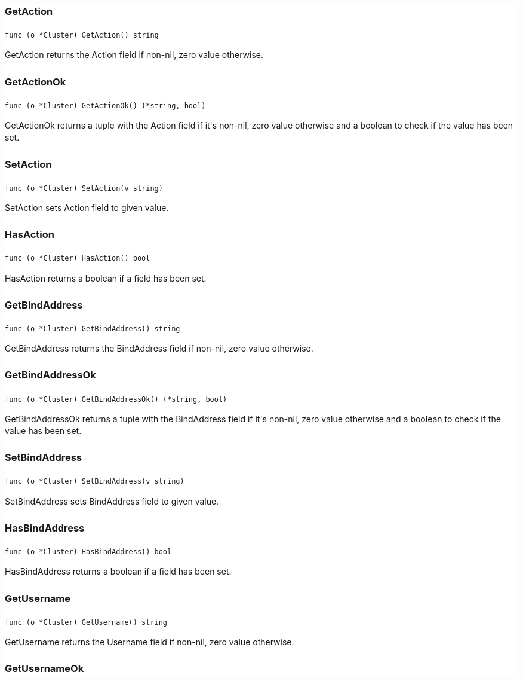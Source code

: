 ### GetAction

`func (o *Cluster) GetAction() string`

GetAction returns the Action field if non-nil, zero value otherwise.

### GetActionOk

`func (o *Cluster) GetActionOk() (*string, bool)`

GetActionOk returns a tuple with the Action field if it's non-nil, zero value otherwise
and a boolean to check if the value has been set.

### SetAction

`func (o *Cluster) SetAction(v string)`

SetAction sets Action field to given value.

### HasAction

`func (o *Cluster) HasAction() bool`

HasAction returns a boolean if a field has been set.

### GetBindAddress

`func (o *Cluster) GetBindAddress() string`

GetBindAddress returns the BindAddress field if non-nil, zero value otherwise.

### GetBindAddressOk

`func (o *Cluster) GetBindAddressOk() (*string, bool)`

GetBindAddressOk returns a tuple with the BindAddress field if it's non-nil, zero value otherwise
and a boolean to check if the value has been set.

### SetBindAddress

`func (o *Cluster) SetBindAddress(v string)`

SetBindAddress sets BindAddress field to given value.

### HasBindAddress

`func (o *Cluster) HasBindAddress() bool`

HasBindAddress returns a boolean if a field has been set.

### GetUsername

`func (o *Cluster) GetUsername() string`

GetUsername returns the Username field if non-nil, zero value otherwise.

### GetUsernameOk
